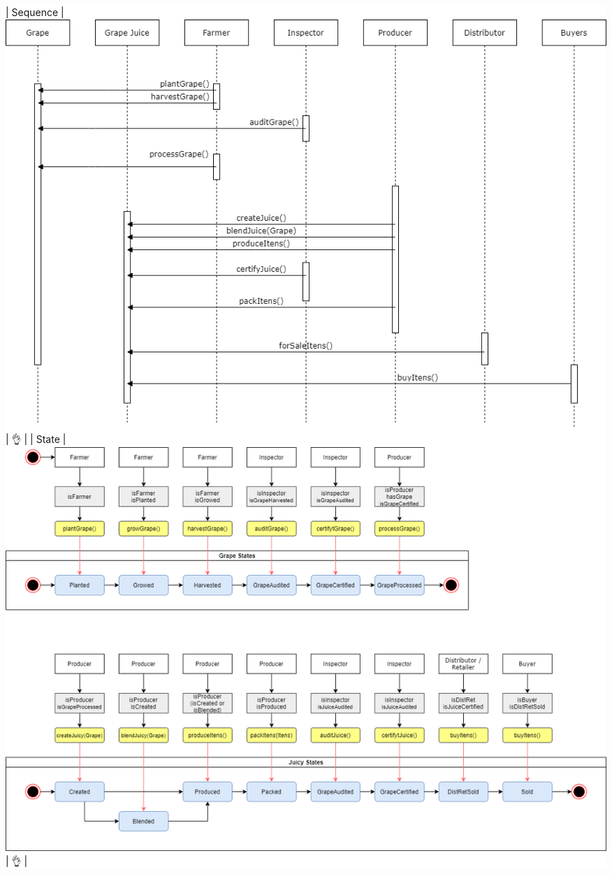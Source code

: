 | Sequence |  ![](docs/uml_sequence.png)  | :ok_hand: |
| State    |  ![](docs/uml_state.png)  | :ok_hand: |